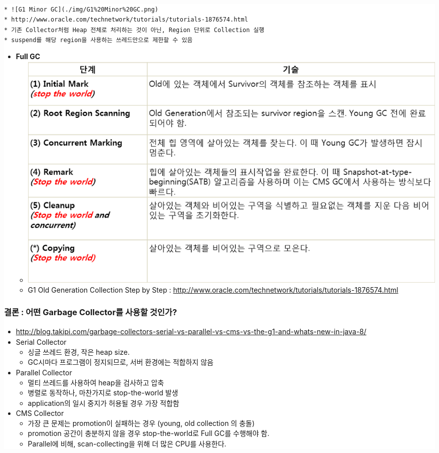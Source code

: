     * ![G1 Minor GC](./img/G1%20Minor%20GC.png)
    * http://www.oracle.com/technetwork/tutorials/tutorials-1876574.html
    * 기존 Collector처럼 Heap 전체로 처리하는 것이 아닌, Region 단위로 Collection 실행
    * suspend를 해당 region을 사용하는 쓰레드만으로 제한할 수 있음
  * **Full GC**
    * ![G1 Full GC](./img/G1%20Full%20GC.png)
    * G1 Old Generation Collection Step by Step : http://www.oracle.com/technetwork/tutorials/tutorials-1876574.html


### 결론 : 어떤 Garbage Collector를 사용할 것인가?
  * http://blog.takipi.com/garbage-collectors-serial-vs-parallel-vs-cms-vs-the-g1-and-whats-new-in-java-8/
  * Serial Collector
    * 싱글 쓰레드 환경, 작은 heap size.
    * GC시마다 프로그램이 정지되므로, 서버 환경에는 적합하지 않음
  * Parallel Collector
    * 멀티 쓰레드를 사용하여 heap을 검사하고 압축
    * 병렬로 동작하나, 마찬가지로 stop-the-world 발생
    * application의 일시 중지가 허용될 경우 가장 적합함
  * CMS Collector
    * 가장 큰 문제는 promotion이 실패하는 경우 (young, old collection 의 충돌)
    * promotion 공간이 충분하지 않을 경우 stop-the-world로 Full GC를 수행해야 함.
    * Parallel에 비해, scan-collecting을 위해 더 많은 CPU를 사용한다.